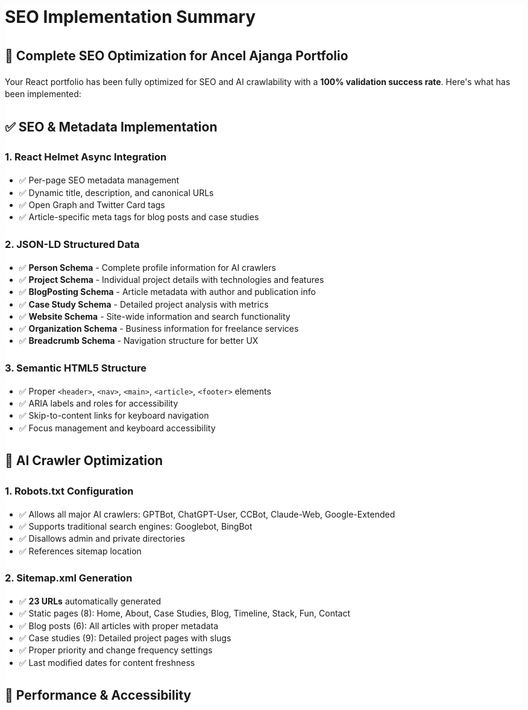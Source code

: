 # SEO Implementation Summary

## 🎉 Complete SEO Optimization for Ancel Ajanga Portfolio

Your React portfolio has been fully optimized for SEO and AI crawlability with a **100% validation success rate**. Here's what has been implemented:

## ✅ SEO & Metadata Implementation

### 1. **React Helmet Async Integration**
- ✅ Per-page SEO metadata management
- ✅ Dynamic title, description, and canonical URLs
- ✅ Open Graph and Twitter Card tags
- ✅ Article-specific meta tags for blog posts and case studies

### 2. **JSON-LD Structured Data**
- ✅ **Person Schema** - Complete profile information for AI crawlers
- ✅ **Project Schema** - Individual project details with technologies and features
- ✅ **BlogPosting Schema** - Article metadata with author and publication info
- ✅ **Case Study Schema** - Detailed project analysis with metrics
- ✅ **Website Schema** - Site-wide information and search functionality
- ✅ **Organization Schema** - Business information for freelance services
- ✅ **Breadcrumb Schema** - Navigation structure for better UX

### 3. **Semantic HTML5 Structure**
- ✅ Proper `<header>`, `<nav>`, `<main>`, `<article>`, `<footer>` elements
- ✅ ARIA labels and roles for accessibility
- ✅ Skip-to-content links for keyboard navigation
- ✅ Focus management and keyboard accessibility

## 🤖 AI Crawler Optimization

### 1. **Robots.txt Configuration**
- ✅ Allows all major AI crawlers: GPTBot, ChatGPT-User, CCBot, Claude-Web, Google-Extended
- ✅ Supports traditional search engines: Googlebot, BingBot
- ✅ Disallows admin and private directories
- ✅ References sitemap location

### 2. **Sitemap.xml Generation**
- ✅ **23 URLs** automatically generated
- ✅ Static pages (8): Home, About, Case Studies, Blog, Timeline, Stack, Fun, Contact
- ✅ Blog posts (6): All articles with proper metadata
- ✅ Case studies (9): Detailed project pages with slugs
- ✅ Proper priority and change frequency settings
- ✅ Last modified dates for content freshness

## 🚀 Performance & Accessibility
